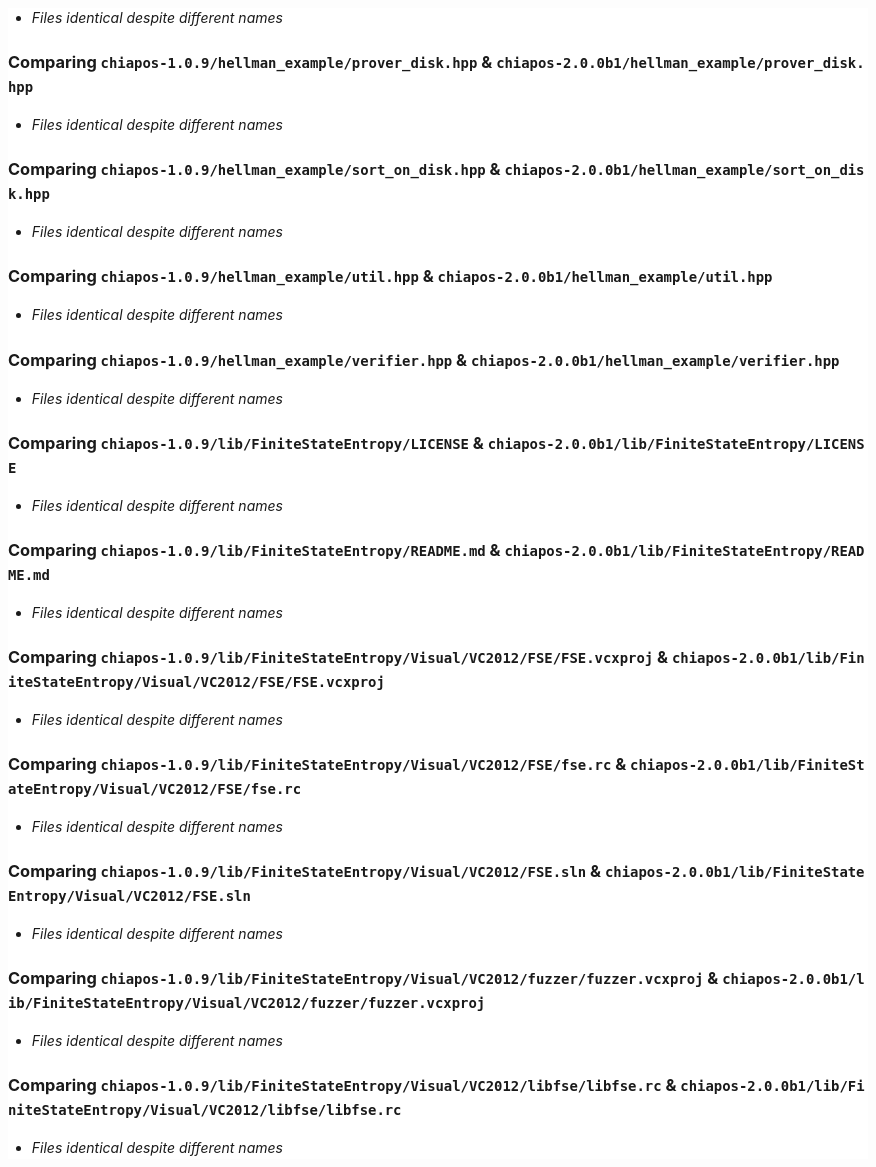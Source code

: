  * *Files identical despite different names*

### Comparing `chiapos-1.0.9/hellman_example/prover_disk.hpp` & `chiapos-2.0.0b1/hellman_example/prover_disk.hpp`

 * *Files identical despite different names*

### Comparing `chiapos-1.0.9/hellman_example/sort_on_disk.hpp` & `chiapos-2.0.0b1/hellman_example/sort_on_disk.hpp`

 * *Files identical despite different names*

### Comparing `chiapos-1.0.9/hellman_example/util.hpp` & `chiapos-2.0.0b1/hellman_example/util.hpp`

 * *Files identical despite different names*

### Comparing `chiapos-1.0.9/hellman_example/verifier.hpp` & `chiapos-2.0.0b1/hellman_example/verifier.hpp`

 * *Files identical despite different names*

### Comparing `chiapos-1.0.9/lib/FiniteStateEntropy/LICENSE` & `chiapos-2.0.0b1/lib/FiniteStateEntropy/LICENSE`

 * *Files identical despite different names*

### Comparing `chiapos-1.0.9/lib/FiniteStateEntropy/README.md` & `chiapos-2.0.0b1/lib/FiniteStateEntropy/README.md`

 * *Files identical despite different names*

### Comparing `chiapos-1.0.9/lib/FiniteStateEntropy/Visual/VC2012/FSE/FSE.vcxproj` & `chiapos-2.0.0b1/lib/FiniteStateEntropy/Visual/VC2012/FSE/FSE.vcxproj`

 * *Files identical despite different names*

### Comparing `chiapos-1.0.9/lib/FiniteStateEntropy/Visual/VC2012/FSE/fse.rc` & `chiapos-2.0.0b1/lib/FiniteStateEntropy/Visual/VC2012/FSE/fse.rc`

 * *Files identical despite different names*

### Comparing `chiapos-1.0.9/lib/FiniteStateEntropy/Visual/VC2012/FSE.sln` & `chiapos-2.0.0b1/lib/FiniteStateEntropy/Visual/VC2012/FSE.sln`

 * *Files identical despite different names*

### Comparing `chiapos-1.0.9/lib/FiniteStateEntropy/Visual/VC2012/fuzzer/fuzzer.vcxproj` & `chiapos-2.0.0b1/lib/FiniteStateEntropy/Visual/VC2012/fuzzer/fuzzer.vcxproj`

 * *Files identical despite different names*

### Comparing `chiapos-1.0.9/lib/FiniteStateEntropy/Visual/VC2012/libfse/libfse.rc` & `chiapos-2.0.0b1/lib/FiniteStateEntropy/Visual/VC2012/libfse/libfse.rc`

 * *Files identical despite different names*

